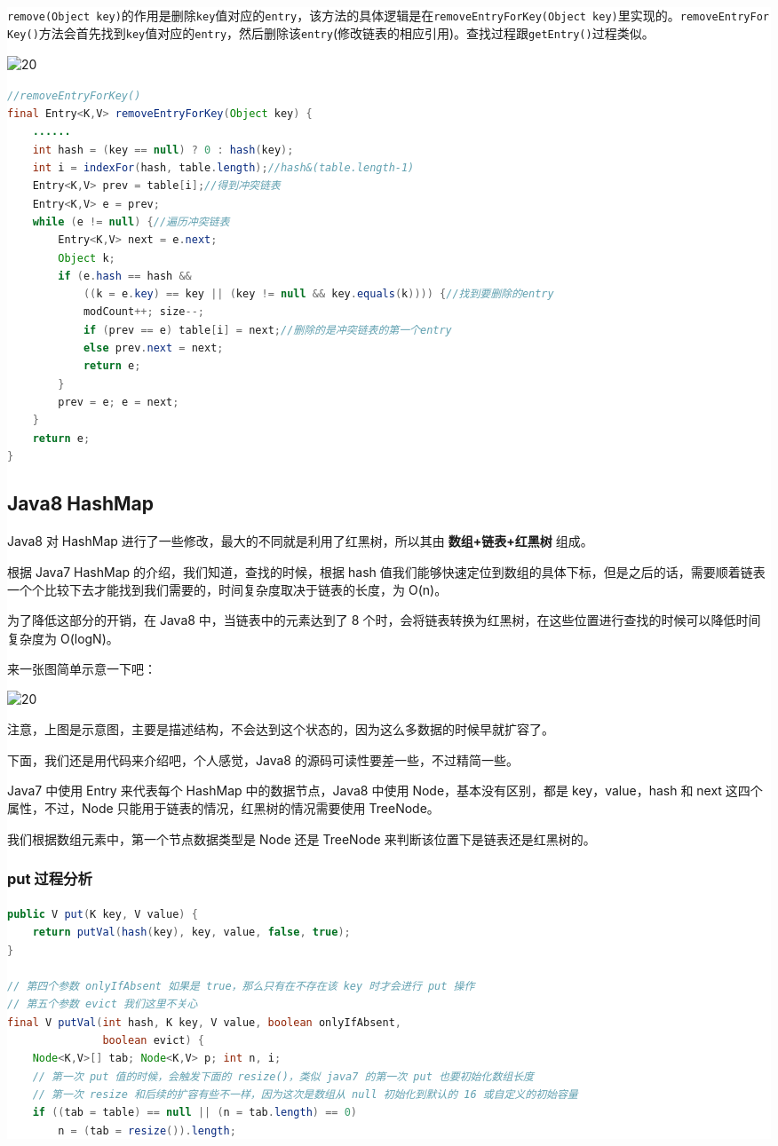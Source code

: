 `remove(Object key)`的作用是删除`key`值对应的`entry`，该方法的具体逻辑是在`removeEntryForKey(Object key)`里实现的。`removeEntryForKey()`方法会首先找到`key`值对应的`entry`，然后删除该`entry`(修改链表的相应引用)。查找过程跟`getEntry()`过程类似。

![20](https://cdn.jsdmirror.com//gh/xustudyxu/image-hosting@master/studynotes/java/images/jihe/48.png)

```java
//removeEntryForKey()
final Entry<K,V> removeEntryForKey(Object key) {
	......
	int hash = (key == null) ? 0 : hash(key);
    int i = indexFor(hash, table.length);//hash&(table.length-1)
    Entry<K,V> prev = table[i];//得到冲突链表
    Entry<K,V> e = prev;
    while (e != null) {//遍历冲突链表
        Entry<K,V> next = e.next;
        Object k;
        if (e.hash == hash &&
            ((k = e.key) == key || (key != null && key.equals(k)))) {//找到要删除的entry
            modCount++; size--;
            if (prev == e) table[i] = next;//删除的是冲突链表的第一个entry
            else prev.next = next;
            return e;
        }
        prev = e; e = next;
    }
    return e;
}
```

##  Java8 HashMap

Java8 对 HashMap 进行了一些修改，最大的不同就是利用了红黑树，所以其由 **数组+链表+红黑树** 组成。

根据 Java7 HashMap 的介绍，我们知道，查找的时候，根据 hash 值我们能够快速定位到数组的具体下标，但是之后的话，需要顺着链表一个个比较下去才能找到我们需要的，时间复杂度取决于链表的长度，为 O(n)。

为了降低这部分的开销，在 Java8 中，当链表中的元素达到了 8 个时，会将链表转换为红黑树，在这些位置进行查找的时候可以降低时间复杂度为 O(logN)。

来一张图简单示意一下吧：

![20](https://cdn.jsdmirror.com//gh/xustudyxu/image-hosting@master/studynotes/java/images/jihe/49.png)

注意，上图是示意图，主要是描述结构，不会达到这个状态的，因为这么多数据的时候早就扩容了。

下面，我们还是用代码来介绍吧，个人感觉，Java8 的源码可读性要差一些，不过精简一些。

Java7 中使用 Entry 来代表每个 HashMap 中的数据节点，Java8 中使用 Node，基本没有区别，都是 key，value，hash 和 next 这四个属性，不过，Node 只能用于链表的情况，红黑树的情况需要使用 TreeNode。

我们根据数组元素中，第一个节点数据类型是 Node 还是 TreeNode 来判断该位置下是链表还是红黑树的。

### put 过程分析

```java
public V put(K key, V value) {
    return putVal(hash(key), key, value, false, true);
}

// 第四个参数 onlyIfAbsent 如果是 true，那么只有在不存在该 key 时才会进行 put 操作
// 第五个参数 evict 我们这里不关心
final V putVal(int hash, K key, V value, boolean onlyIfAbsent,
               boolean evict) {
    Node<K,V>[] tab; Node<K,V> p; int n, i;
    // 第一次 put 值的时候，会触发下面的 resize()，类似 java7 的第一次 put 也要初始化数组长度
    // 第一次 resize 和后续的扩容有些不一样，因为这次是数组从 null 初始化到默认的 16 或自定义的初始容量
    if ((tab = table) == null || (n = tab.length) == 0)
        n = (tab = resize()).length;
```